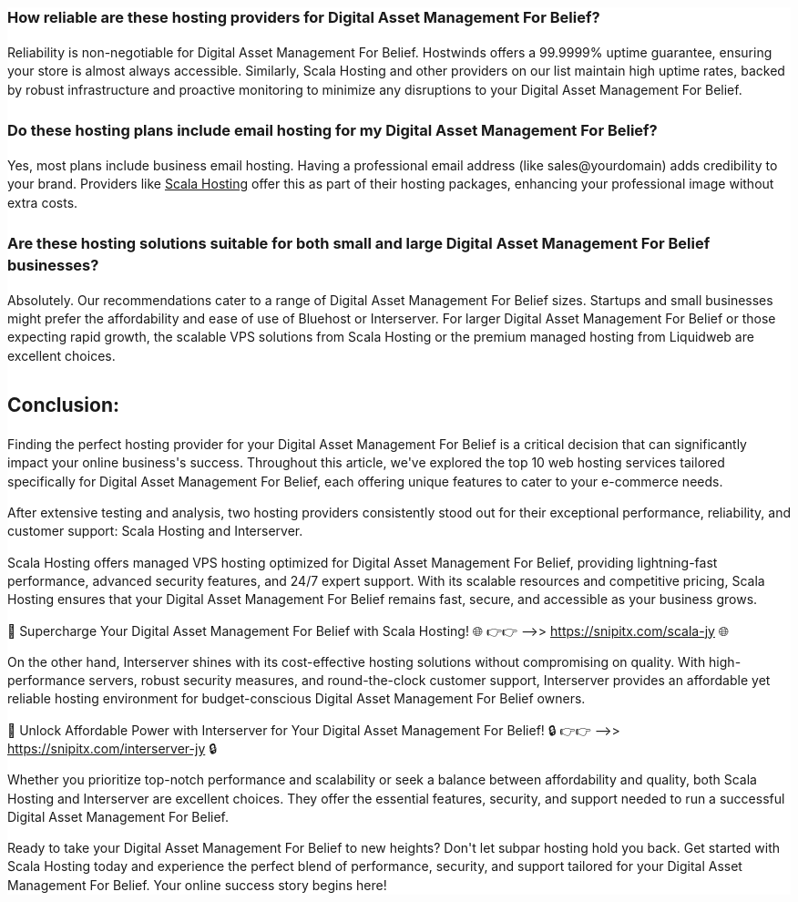 ### How reliable are these hosting providers for Digital Asset Management For Belief? 
Reliability is non-negotiable for Digital Asset Management For Belief. Hostwinds offers a 99.9999% uptime guarantee, ensuring your store is almost always accessible. Similarly, Scala Hosting and other providers on our list maintain high uptime rates, backed by robust infrastructure and proactive monitoring to minimize any disruptions to your Digital Asset Management For Belief.

### Do these hosting plans include email hosting for my Digital Asset Management For Belief? 
Yes, most plans include business email hosting. Having a professional email address (like sales@yourdomain) adds credibility to your brand. Providers like [Scala Hosting](https://snipitx.com/scala-jy) offer this as part of their hosting packages, enhancing your professional image without extra costs.

### Are these hosting solutions suitable for both small and large Digital Asset Management For Belief businesses? 
Absolutely. Our recommendations cater to a range of Digital Asset Management For Belief sizes. Startups and small businesses might prefer the affordability and ease of use of Bluehost or Interserver. For larger Digital Asset Management For Belief or those expecting rapid growth, the scalable VPS solutions from Scala Hosting or the premium managed hosting from Liquidweb are excellent choices.

## Conclusion:

Finding the perfect hosting provider for your Digital Asset Management For Belief is a critical decision that can significantly impact your online business's success. Throughout this article, we've explored the top 10 web hosting services tailored specifically for Digital Asset Management For Belief, each offering unique features to cater to your e-commerce needs.

After extensive testing and analysis, two hosting providers consistently stood out for their exceptional performance, reliability, and customer support: Scala Hosting and Interserver.

Scala Hosting offers managed VPS hosting optimized for Digital Asset Management For Belief, providing lightning-fast performance, advanced security features, and 24/7 expert support. With its scalable resources and competitive pricing, Scala Hosting ensures that your Digital Asset Management For Belief remains fast, secure, and accessible as your business grows.

🚀 Supercharge Your Digital Asset Management For Belief with Scala Hosting! 🌐
👉👉 -->> https://snipitx.com/scala-jy 🌐

On the other hand, Interserver shines with its cost-effective hosting solutions without compromising on quality. With high-performance servers, robust security measures, and round-the-clock customer support, Interserver provides an affordable yet reliable hosting environment for budget-conscious Digital Asset Management For Belief owners.

💸 Unlock Affordable Power with Interserver for Your Digital Asset Management For Belief! 🔒
👉👉 -->> https://snipitx.com/interserver-jy 🔒

Whether you prioritize top-notch performance and scalability or seek a balance between affordability and quality, both Scala Hosting and Interserver are excellent choices. They offer the essential features, security, and support needed to run a successful Digital Asset Management For Belief.

Ready to take your Digital Asset Management For Belief to new heights? Don't let subpar hosting hold you back. Get started with Scala Hosting today and experience the perfect blend of performance, security, and support tailored for your Digital Asset Management For Belief. Your online success story begins here!
